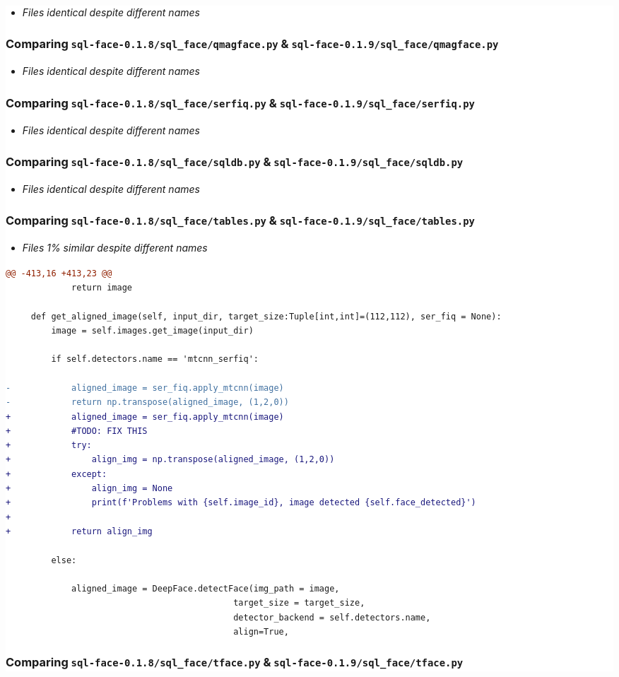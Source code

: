  * *Files identical despite different names*

### Comparing `sql-face-0.1.8/sql_face/qmagface.py` & `sql-face-0.1.9/sql_face/qmagface.py`

 * *Files identical despite different names*

### Comparing `sql-face-0.1.8/sql_face/serfiq.py` & `sql-face-0.1.9/sql_face/serfiq.py`

 * *Files identical despite different names*

### Comparing `sql-face-0.1.8/sql_face/sqldb.py` & `sql-face-0.1.9/sql_face/sqldb.py`

 * *Files identical despite different names*

### Comparing `sql-face-0.1.8/sql_face/tables.py` & `sql-face-0.1.9/sql_face/tables.py`

 * *Files 1% similar despite different names*

```diff
@@ -413,16 +413,23 @@
             return image
 
     def get_aligned_image(self, input_dir, target_size:Tuple[int,int]=(112,112), ser_fiq = None):
         image = self.images.get_image(input_dir)        
         
         if self.detectors.name == 'mtcnn_serfiq':
              
-            aligned_image = ser_fiq.apply_mtcnn(image)                     
-            return np.transpose(aligned_image, (1,2,0)) 
+            aligned_image = ser_fiq.apply_mtcnn(image)
+            #TODO: FIX THIS
+            try:
+                align_img = np.transpose(aligned_image, (1,2,0))
+            except:
+                align_img = None
+                print(f'Problems with {self.image_id}, image detected {self.face_detected}')
+
+            return align_img
         
         else:
             
             aligned_image = DeepFace.detectFace(img_path = image, 
                                             target_size = target_size, 
                                             detector_backend = self.detectors.name, 
                                             align=True,
```

### Comparing `sql-face-0.1.8/sql_face/tface.py` & `sql-face-0.1.9/sql_face/tface.py`
